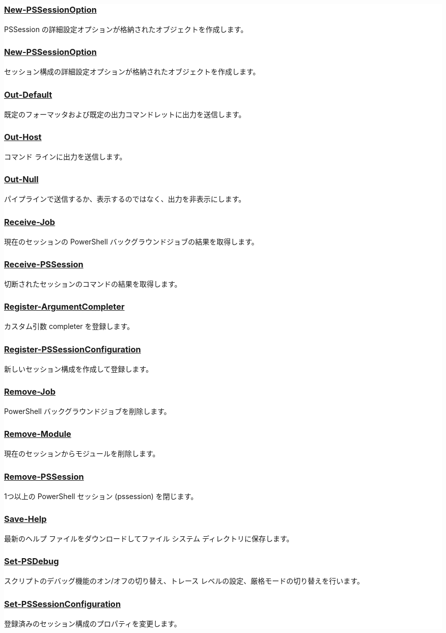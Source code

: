 ### [New-PSSessionOption](New-PSSessionOption.md)
PSSession の詳細設定オプションが格納されたオブジェクトを作成します。

### [New-PSSessionOption](New-PSTransportOption.md)
セッション構成の詳細設定オプションが格納されたオブジェクトを作成します。

### [Out-Default](Out-Default.md)
既定のフォーマッタおよび既定の出力コマンドレットに出力を送信します。

### [Out-Host](Out-Host.md)
コマンド ラインに出力を送信します。

### [Out-Null](Out-Null.md)
パイプラインで送信するか、表示するのではなく、出力を非表示にします。

### [Receive-Job](Receive-Job.md)
現在のセッションの PowerShell バックグラウンドジョブの結果を取得します。

### [Receive-PSSession](Receive-PSSession.md)
切断されたセッションのコマンドの結果を取得します。

### [Register-ArgumentCompleter](Register-ArgumentCompleter.md)
カスタム引数 completer を登録します。

### [Register-PSSessionConfiguration](Register-PSSessionConfiguration.md)
新しいセッション構成を作成して登録します。

### [Remove-Job](Remove-Job.md)
PowerShell バックグラウンドジョブを削除します。

### [Remove-Module](Remove-Module.md)
現在のセッションからモジュールを削除します。

### [Remove-PSSession](Remove-PSSession.md)
1つ以上の PowerShell セッション (pssession) を閉じます。

### [Save-Help](Save-Help.md)
最新のヘルプ ファイルをダウンロードしてファイル システム ディレクトリに保存します。

### [Set-PSDebug](Set-PSDebug.md)
スクリプトのデバッグ機能のオン/オフの切り替え、トレース レベルの設定、厳格モードの切り替えを行います。

### [Set-PSSessionConfiguration](Set-PSSessionConfiguration.md)
登録済みのセッション構成のプロパティを変更します。
